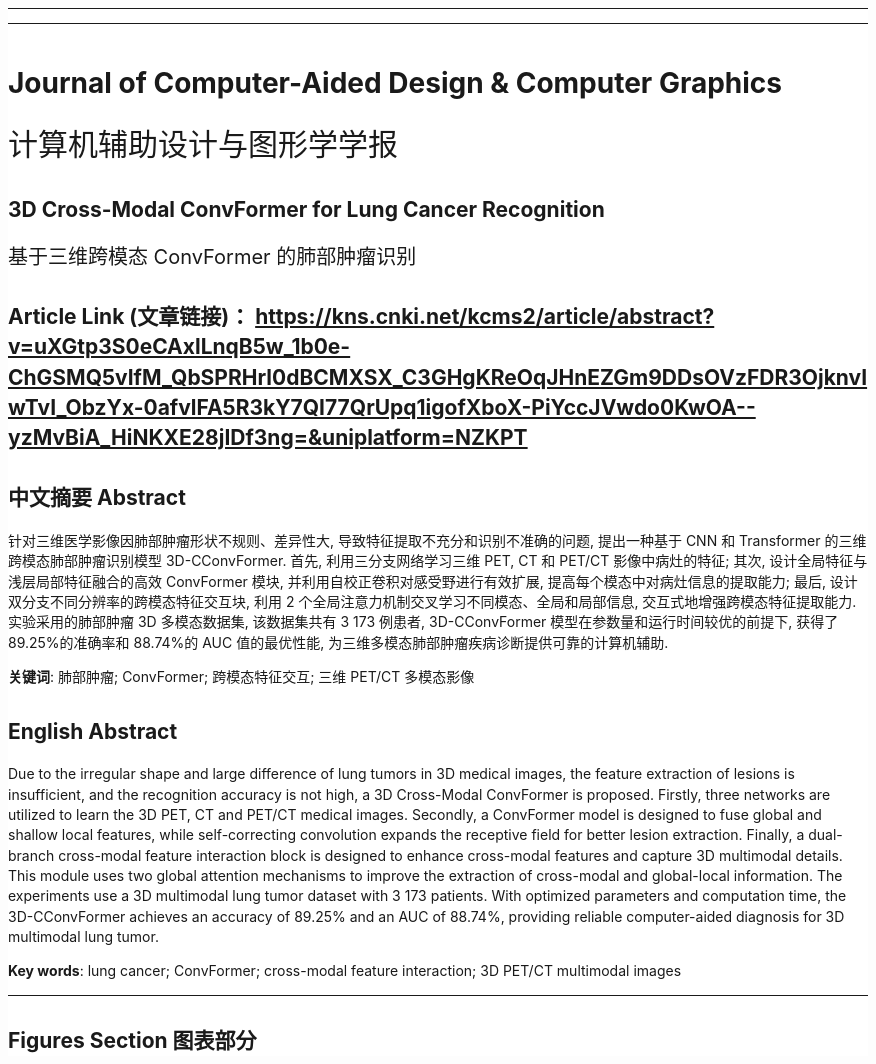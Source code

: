 






---

---






# Journal of Computer-Aided Design & Computer Graphics  
<span style="font-size:30px">计算机辅助设计与图形学学报</span>
## 3D Cross-Modal ConvFormer for Lung Cancer Recognition
<span style="font-size:20px">基于三维跨模态 ConvFormer 的肺部肿瘤识别 </span>

Article Link (文章链接)：
https://kns.cnki.net/kcms2/article/abstract?v=uXGtp3S0eCAxlLnqB5w_1b0e-ChGSMQ5vIfM_QbSPRHrl0dBCMXSX_C3GHgKReOqJHnEZGm9DDsOVzFDR3OjknvIwTvI_ObzYx-0afvlFA5R3kY7QI77QrUpq1igofXboX-PiYccJVwdo0KwOA--yzMvBiA_HiNKXE28jIDf3ng=&uniplatform=NZKPT
---

## 中文摘要 Abstract
针对三维医学影像因肺部肿瘤形状不规则、差异性大, 导致特征提取不充分和识别不准确的问题, 提出一种基于 CNN 和 Transformer 的三维跨模态肺部肿瘤识别模型 3D-CConvFormer. 首先, 利用三分支网络学习三维 PET, CT 和 PET/CT 影像中病灶的特征; 其次, 设计全局特征与浅层局部特征融合的高效 ConvFormer 模块, 并利用自校正卷积对感受野进行有效扩展, 提高每个模态中对病灶信息的提取能力; 最后, 设计双分支不同分辨率的跨模态特征交互块, 利用 2 个全局注意力机制交叉学习不同模态、全局和局部信息, 交互式地增强跨模态特征提取能力. 实验采用的肺部肿瘤 3D 多模态数据集, 该数据集共有 3 173 例患者, 3D-CConvFormer 模型在参数量和运行时间较优的前提下, 获得了 89.25%的准确率和 88.74%的 AUC 值的最优性能, 为三维多模态肺部肿瘤疾病诊断提供可靠的计算机辅助.  

**关键词**: 肺部肿瘤; ConvFormer; 跨模态特征交互; 三维 PET/CT 多模态影像  

## English Abstract  
Due to the irregular shape and large difference of lung tumors in 3D medical images, the feature extraction of lesions is insufficient, and the recognition accuracy is not high, a 3D Cross-Modal ConvFormer is proposed. Firstly, three networks are utilized to learn the 3D PET, CT and PET/CT medical images. Secondly, a ConvFormer model is designed to fuse global and shallow local features, while self-correcting convolution expands the receptive field for better lesion extraction. Finally, a dual-branch cross-modal feature interaction block is designed to enhance cross-modal features and capture 3D multimodal details. This module uses two global attention mechanisms to improve the extraction of cross-modal and global-local information. The experiments use a 3D multimodal lung tumor dataset with 3 173 patients. With optimized parameters and computation time, the 3D-CConvFormer achieves an accuracy of 89.25% and an AUC of 88.74%, providing reliable computer-aided diagnosis for 3D multimodal lung tumor.  

**Key words**: lung cancer; ConvFormer; cross-modal feature interaction; 3D PET/CT multimodal images  

---

##  Figures Section  图表部分  
